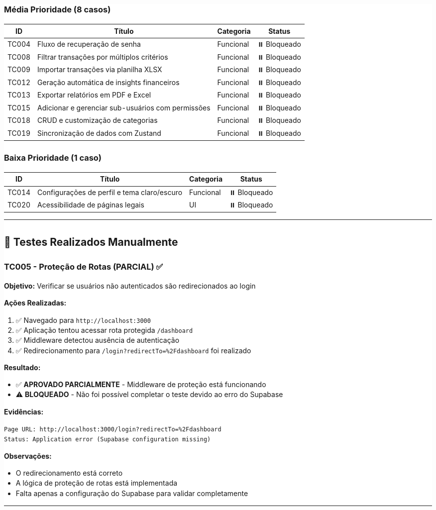 ### Média Prioridade (8 casos)

| ID | Título | Categoria | Status |
|----|--------|-----------|--------|
| TC004 | Fluxo de recuperação de senha | Funcional | ⏸️ Bloqueado |
| TC008 | Filtrar transações por múltiplos critérios | Funcional | ⏸️ Bloqueado |
| TC009 | Importar transações via planilha XLSX | Funcional | ⏸️ Bloqueado |
| TC012 | Geração automática de insights financeiros | Funcional | ⏸️ Bloqueado |
| TC013 | Exportar relatórios em PDF e Excel | Funcional | ⏸️ Bloqueado |
| TC015 | Adicionar e gerenciar sub-usuários com permissões | Funcional | ⏸️ Bloqueado |
| TC018 | CRUD e customização de categorias | Funcional | ⏸️ Bloqueado |
| TC019 | Sincronização de dados com Zustand | Funcional | ⏸️ Bloqueado |

### Baixa Prioridade (1 caso)

| ID | Título | Categoria | Status |
|----|--------|-----------|--------|
| TC014 | Configurações de perfil e tema claro/escuro | Funcional | ⏸️ Bloqueado |
| TC020 | Acessibilidade de páginas legais | UI | ⏸️ Bloqueado |

---

## 🧪 Testes Realizados Manualmente

### TC005 - Proteção de Rotas (PARCIAL) ✅

**Objetivo:** Verificar se usuários não autenticados são redirecionados ao login

**Ações Realizadas:**
1. ✅ Navegado para `http://localhost:3000`
2. ✅ Aplicação tentou acessar rota protegida `/dashboard`
3. ✅ Middleware detectou ausência de autenticação
4. ✅ Redirecionamento para `/login?redirectTo=%2Fdashboard` foi realizado

**Resultado:**
- ✅ **APROVADO PARCIALMENTE** - Middleware de proteção está funcionando
- ⚠️ **BLOQUEADO** - Não foi possível completar o teste devido ao erro do Supabase

**Evidências:**
```
Page URL: http://localhost:3000/login?redirectTo=%2Fdashboard
Status: Application error (Supabase configuration missing)
```

**Observações:**
- O redirecionamento está correto
- A lógica de proteção de rotas está implementada
- Falta apenas a configuração do Supabase para validar completamente

---